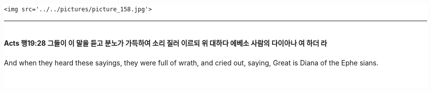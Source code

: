     <img src='../../pictures/picture_158.jpg'>
  </div>
</div>

---

<div class="columns">
  <div class="scriptures">
    <br>
    <div class="scripture">
      <b>Acts 행19:28 그들이 이 말을 듣고 분노가 가득하여 소리 질러 이르되 위 대하다 에베소 사람의 다이아나 여 하더 라 
      </b>
    </div>
    <br>
    <div class="scripture">And when they heard these sayings, they were full of wrath, and cried out, saying, Great is Diana of the Ephe sians. 
    </div>
    <br>
    <div class="scripture">
      <b>
      </b>
    </div>
    <br>
    <div class="scripture">
    </div>         
  </div>